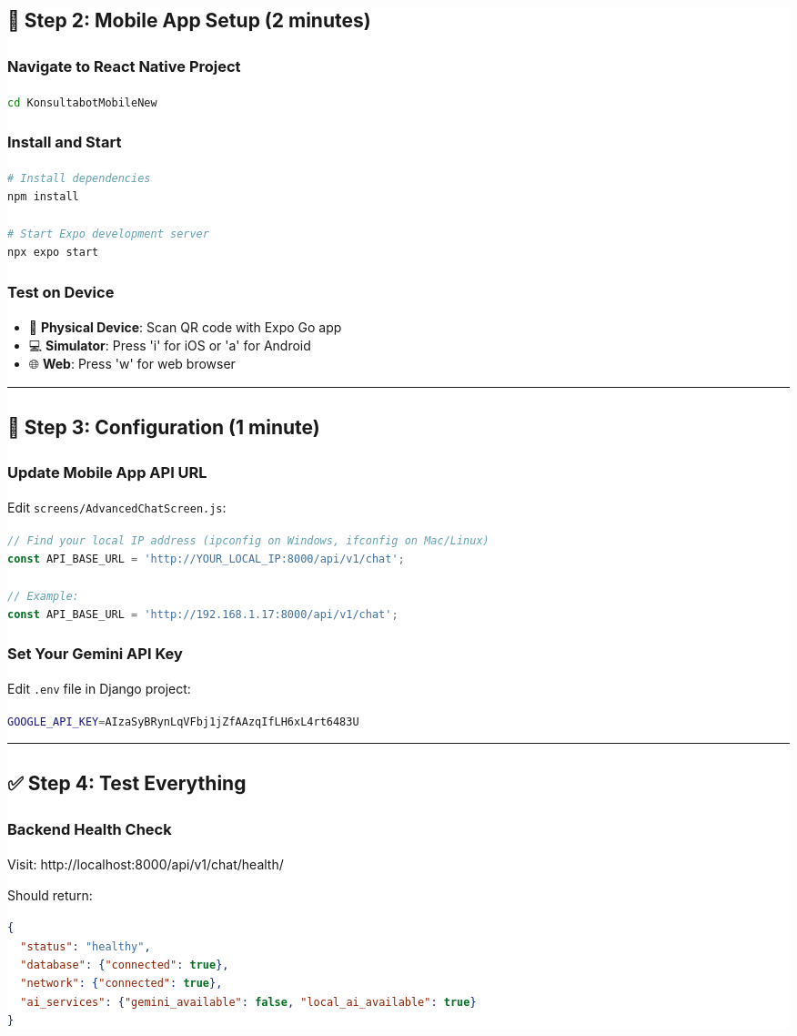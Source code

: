 
## 📱 **Step 2: Mobile App Setup (2 minutes)**

### **Navigate to React Native Project**
```bash
cd KonsultabotMobileNew
```

### **Install and Start**
```bash
# Install dependencies
npm install

# Start Expo development server
npx expo start
```

### **Test on Device**
- 📱 **Physical Device**: Scan QR code with Expo Go app
- 💻 **Simulator**: Press 'i' for iOS or 'a' for Android
- 🌐 **Web**: Press 'w' for web browser

---

## 🔧 **Step 3: Configuration (1 minute)**

### **Update Mobile App API URL**
Edit `screens/AdvancedChatScreen.js`:
```javascript
// Find your local IP address (ipconfig on Windows, ifconfig on Mac/Linux)
const API_BASE_URL = 'http://YOUR_LOCAL_IP:8000/api/v1/chat';

// Example:
const API_BASE_URL = 'http://192.168.1.17:8000/api/v1/chat';
```

### **Set Your Gemini API Key**
Edit `.env` file in Django project:
```bash
GOOGLE_API_KEY=AIzaSyBRynLqVFbj1jZfAAzqIfLH6xL4rt6483U
```

---

## ✅ **Step 4: Test Everything**

### **Backend Health Check**
Visit: http://localhost:8000/api/v1/chat/health/

Should return:
```json
{
  "status": "healthy",
  "database": {"connected": true},
  "network": {"connected": true},
  "ai_services": {"gemini_available": false, "local_ai_available": true}
}
```
